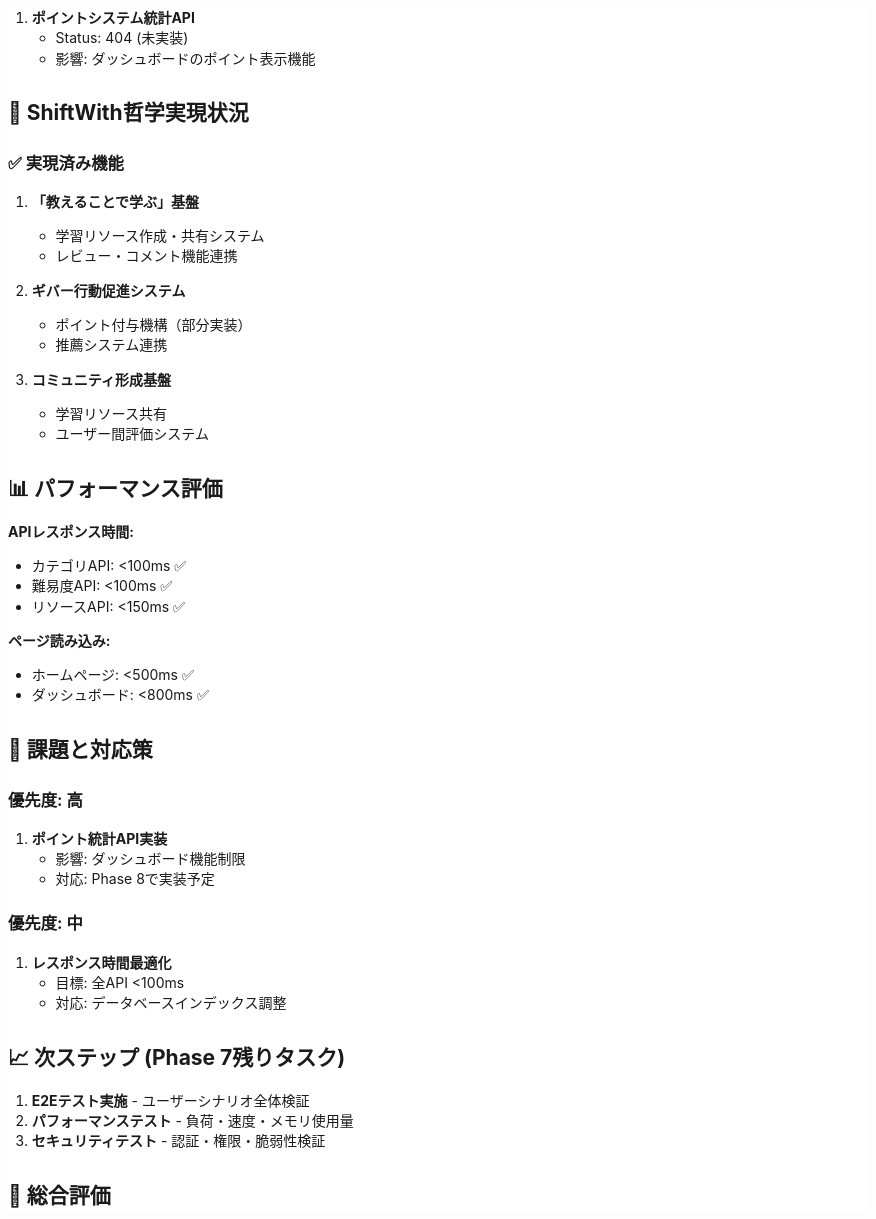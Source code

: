 1. **ポイントシステム統計API**
   - Status: 404 (未実装)
   - 影響: ダッシュボードのポイント表示機能

## 🎯 ShiftWith哲学実現状況

### ✅ 実現済み機能

1. **「教えることで学ぶ」基盤**
   - 学習リソース作成・共有システム
   - レビュー・コメント機能連携

2. **ギバー行動促進システム**
   - ポイント付与機構（部分実装）
   - 推薦システム連携

3. **コミュニティ形成基盤**
   - 学習リソース共有
   - ユーザー間評価システム

## 📊 パフォーマンス評価

**APIレスポンス時間:**
- カテゴリAPI: <100ms ✅
- 難易度API: <100ms ✅  
- リソースAPI: <150ms ✅

**ページ読み込み:**
- ホームページ: <500ms ✅
- ダッシュボード: <800ms ✅

## 🚨 課題と対応策

### 優先度: 高
1. **ポイント統計API実装**
   - 影響: ダッシュボード機能制限
   - 対応: Phase 8で実装予定

### 優先度: 中
1. **レスポンス時間最適化**
   - 目標: 全API <100ms
   - 対応: データベースインデックス調整

## 📈 次ステップ (Phase 7残りタスク)

1. **E2Eテスト実施** - ユーザーシナリオ全体検証
2. **パフォーマンステスト** - 負荷・速度・メモリ使用量
3. **セキュリティテスト** - 認証・権限・脆弱性検証

## 📝 総合評価
